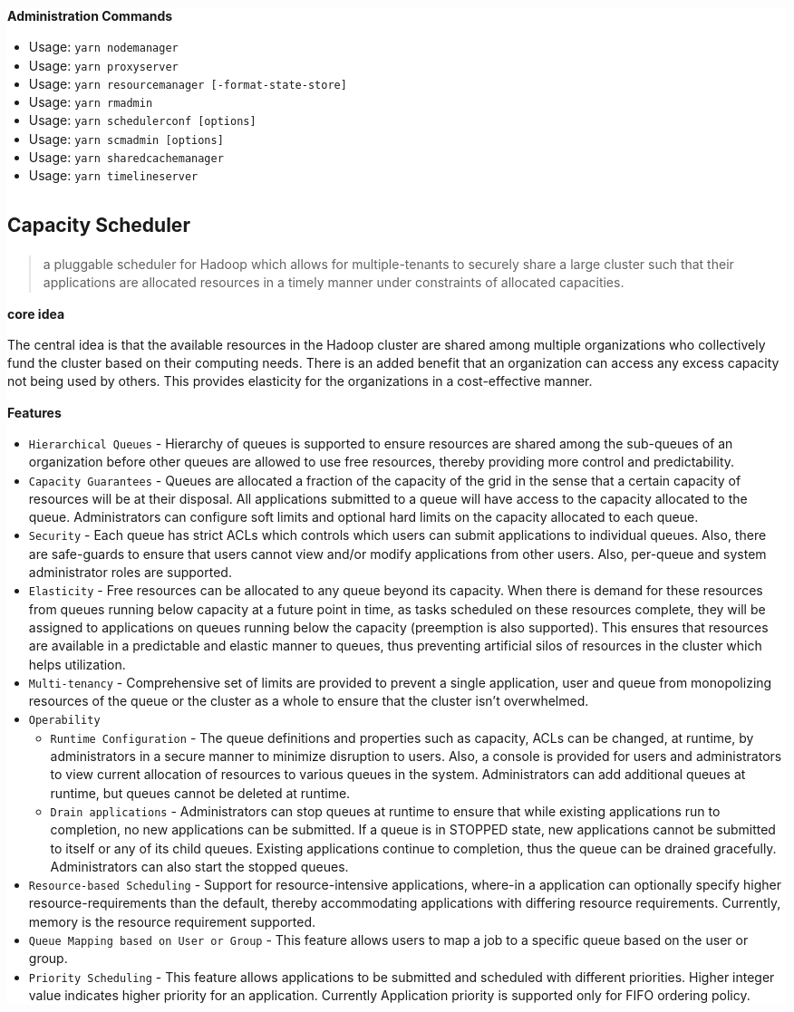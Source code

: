 **Administration Commands**

- Usage: `yarn nodemanager`
- Usage: `yarn proxyserver`
- Usage: `yarn resourcemanager [-format-state-store]`
- Usage: `yarn rmadmin`
- Usage: `yarn schedulerconf [options]`
- Usage: `yarn scmadmin [options]`
- Usage: `yarn sharedcachemanager`
- Usage: `yarn timelineserver`


## Capacity Scheduler
> a pluggable scheduler for Hadoop which allows for multiple-tenants to securely share a large 
> cluster such that their applications are allocated resources in a timely manner under constraints 
> of allocated capacities.

**core idea**

The central idea is that the available resources in the Hadoop cluster are shared among multiple 
organizations who collectively fund the cluster based on their computing needs. There is an added 
benefit that an organization can access any excess capacity not being used by others. This provides 
elasticity for the organizations in a cost-effective manner.

**Features**

- `Hierarchical Queues` - Hierarchy of queues is supported to ensure resources are shared among the sub-queues of an organization before other queues are allowed to use free resources, thereby providing more control and predictability.
- `Capacity Guarantees` - Queues are allocated a fraction of the capacity of the grid in the sense that a certain capacity of resources will be at their disposal. All applications submitted to a queue will have access to the capacity allocated to the queue. Administrators can configure soft limits and optional hard limits on the capacity allocated to each queue.
- `Security` - Each queue has strict ACLs which controls which users can submit applications to individual queues. Also, there are safe-guards to ensure that users cannot view and/or modify applications from other users. Also, per-queue and system administrator roles are supported.
- `Elasticity` - Free resources can be allocated to any queue beyond its capacity. When there is demand for these resources from queues running below capacity at a future point in time, as tasks scheduled on these resources complete, they will be assigned to applications on queues running below the capacity (preemption is also supported). This ensures that resources are available in a predictable and elastic manner to queues, thus preventing artificial silos of resources in the cluster which helps utilization.
- `Multi-tenancy` - Comprehensive set of limits are provided to prevent a single application, user and queue from monopolizing resources of the queue or the cluster as a whole to ensure that the cluster isn’t overwhelmed.
- `Operability`
    - `Runtime Configuration` - The queue definitions and properties such as capacity, ACLs can be changed, at runtime, by administrators in a secure manner to minimize disruption to users. Also, a console is provided for users and administrators to view current allocation of resources to various queues in the system. Administrators can add additional queues at runtime, but queues cannot be deleted at runtime.
    - `Drain applications` - Administrators can stop queues at runtime to ensure that while existing applications run to completion, no new applications can be submitted. If a queue is in STOPPED state, new applications cannot be submitted to itself or any of its child queues. Existing applications continue to completion, thus the queue can be drained gracefully. Administrators can also start the stopped queues.
- `Resource-based Scheduling` - Support for resource-intensive applications, where-in a application can optionally specify higher resource-requirements than the default, thereby accommodating applications with differing resource requirements. Currently, memory is the resource requirement supported.
- `Queue Mapping based on User or Group` - This feature allows users to map a job to a specific queue based on the user or group.
- `Priority Scheduling` - This feature allows applications to be submitted and scheduled with different priorities. Higher integer value indicates higher priority for an application. Currently Application priority is supported only for FIFO ordering policy.
